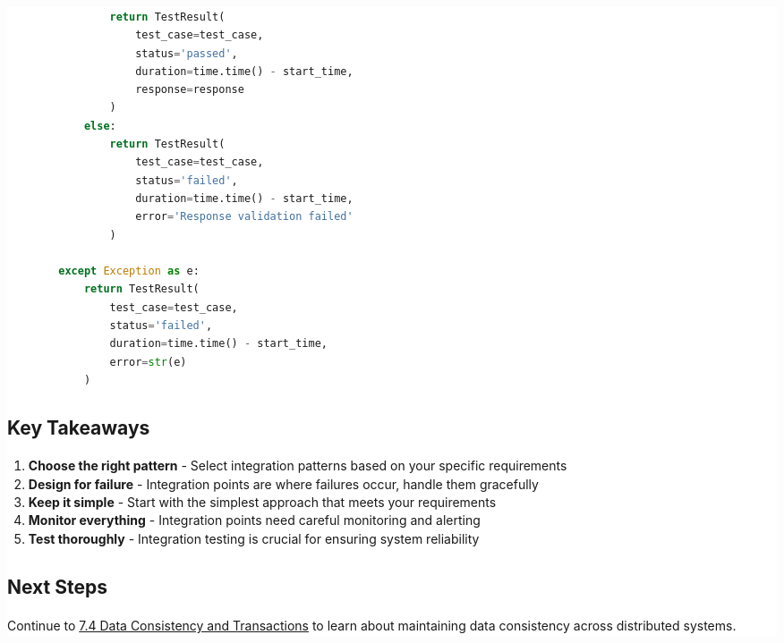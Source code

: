 ```python
                return TestResult(
                    test_case=test_case,
                    status='passed',
                    duration=time.time() - start_time,
                    response=response
                )
            else:
                return TestResult(
                    test_case=test_case,
                    status='failed',
                    duration=time.time() - start_time,
                    error='Response validation failed'
                )
                
        except Exception as e:
            return TestResult(
                test_case=test_case,
                status='failed',
                duration=time.time() - start_time,
                error=str(e)
            )
```

## Key Takeaways

1. **Choose the right pattern** - Select integration patterns based on your specific requirements
2. **Design for failure** - Integration points are where failures occur, handle them gracefully
3. **Keep it simple** - Start with the simplest approach that meets your requirements
4. **Monitor everything** - Integration points need careful monitoring and alerting
5. **Test thoroughly** - Integration testing is crucial for ensuring system reliability

## Next Steps

Continue to [7.4 Data Consistency and Transactions](./system-considerations-74-data-consistency-transactions.md) to learn about maintaining data consistency across distributed systems.
